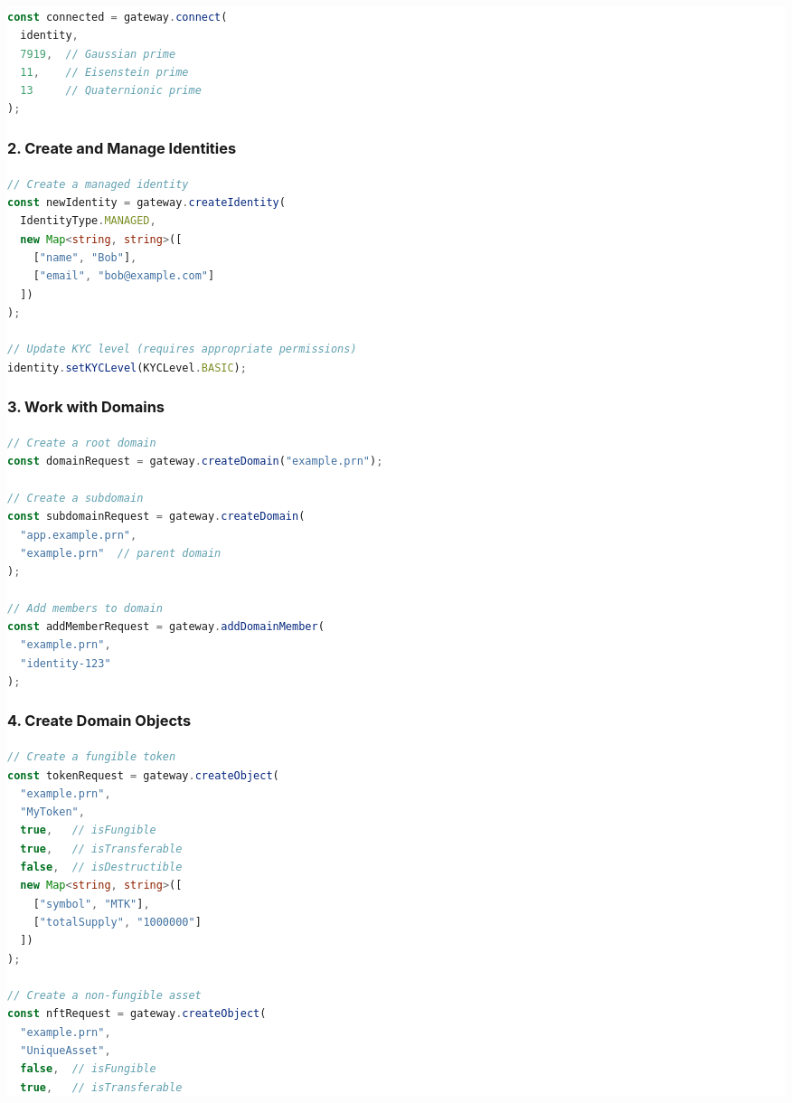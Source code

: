 ```typescript
const connected = gateway.connect(
  identity,
  7919,  // Gaussian prime
  11,    // Eisenstein prime  
  13     // Quaternionic prime
);
```

### 2. Create and Manage Identities

```typescript
// Create a managed identity
const newIdentity = gateway.createIdentity(
  IdentityType.MANAGED,
  new Map<string, string>([
    ["name", "Bob"],
    ["email", "bob@example.com"]
  ])
);

// Update KYC level (requires appropriate permissions)
identity.setKYCLevel(KYCLevel.BASIC);
```

### 3. Work with Domains

```typescript
// Create a root domain
const domainRequest = gateway.createDomain("example.prn");

// Create a subdomain
const subdomainRequest = gateway.createDomain(
  "app.example.prn",
  "example.prn"  // parent domain
);

// Add members to domain
const addMemberRequest = gateway.addDomainMember(
  "example.prn",
  "identity-123"
);
```

### 4. Create Domain Objects

```typescript
// Create a fungible token
const tokenRequest = gateway.createObject(
  "example.prn",
  "MyToken",
  true,   // isFungible
  true,   // isTransferable
  false,  // isDestructible
  new Map<string, string>([
    ["symbol", "MTK"],
    ["totalSupply", "1000000"]
  ])
);

// Create a non-fungible asset
const nftRequest = gateway.createObject(
  "example.prn",
  "UniqueAsset",
  false,  // isFungible
  true,   // isTransferable
```